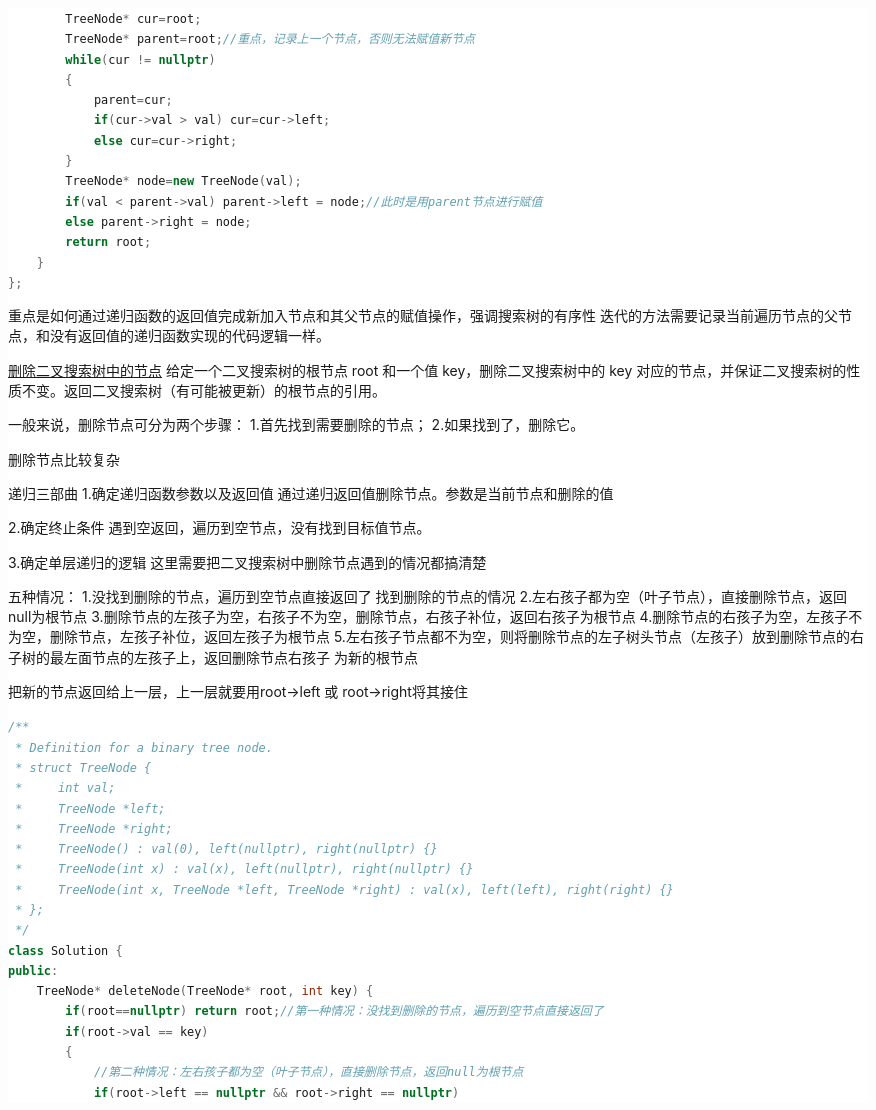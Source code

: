 ```CPP
        TreeNode* cur=root;
        TreeNode* parent=root;//重点，记录上一个节点，否则无法赋值新节点
        while(cur != nullptr)
        {
            parent=cur;
            if(cur->val > val) cur=cur->left;
            else cur=cur->right;
        }
        TreeNode* node=new TreeNode(val);
        if(val < parent->val) parent->left = node;//此时是用parent节点进行赋值
        else parent->right = node;
        return root;
    }
};
```
重点是如何通过递归函数的返回值完成新加入节点和其父节点的赋值操作，强调搜索树的有序性
迭代的方法需要记录当前遍历节点的父节点，和没有返回值的递归函数实现的代码逻辑一样。


[删除二叉搜索树中的节点](https://leetcode.cn/problems/delete-node-in-a-bst/)
给定一个二叉搜索树的根节点 root 和一个值 key，删除二叉搜索树中的 key 对应的节点，并保证二叉搜索树的性质不变。返回二叉搜索树（有可能被更新）的根节点的引用。

一般来说，删除节点可分为两个步骤：
1.首先找到需要删除的节点；
2.如果找到了，删除它。

删除节点比较复杂

递归三部曲
1.确定递归函数参数以及返回值
通过递归返回值删除节点。参数是当前节点和删除的值

2.确定终止条件
遇到空返回，遍历到空节点，没有找到目标值节点。

3.确定单层递归的逻辑
这里需要把二叉搜索树中删除节点遇到的情况都搞清楚

五种情况：
1.没找到删除的节点，遍历到空节点直接返回了
找到删除的节点的情况
2.左右孩子都为空（叶子节点），直接删除节点，返回null为根节点
3.删除节点的左孩子为空，右孩子不为空，删除节点，右孩子补位，返回右孩子为根节点
4.删除节点的右孩子为空，左孩子不为空，删除节点，左孩子补位，返回左孩子为根节点
5.左右孩子节点都不为空，则将删除节点的左子树头节点（左孩子）放到删除节点的右子树的最左面节点的左孩子上，返回删除节点右孩子 为新的根节点

把新的节点返回给上一层，上一层就要用root->left 或 root->right将其接住

```CPP
/**
 * Definition for a binary tree node.
 * struct TreeNode {
 *     int val;
 *     TreeNode *left;
 *     TreeNode *right;
 *     TreeNode() : val(0), left(nullptr), right(nullptr) {}
 *     TreeNode(int x) : val(x), left(nullptr), right(nullptr) {}
 *     TreeNode(int x, TreeNode *left, TreeNode *right) : val(x), left(left), right(right) {}
 * };
 */
class Solution {
public:
    TreeNode* deleteNode(TreeNode* root, int key) {
        if(root==nullptr) return root;//第一种情况：没找到删除的节点，遍历到空节点直接返回了
        if(root->val == key)
        {
            //第二种情况：左右孩子都为空（叶子节点），直接删除节点，返回null为根节点
            if(root->left == nullptr && root->right == nullptr)
```